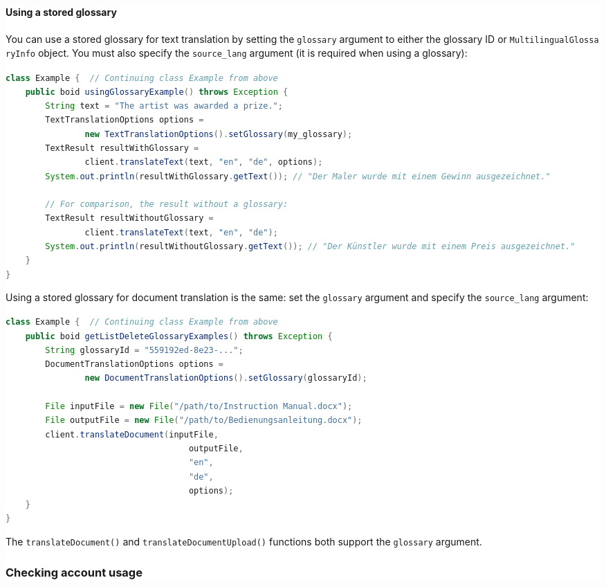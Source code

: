 ```java
```

#### Using a stored glossary

You can use a stored glossary for text translation by setting the `glossary`
argument to either the glossary ID or `MultilingualGlossaryInfo` object. You must also
specify the `source_lang` argument (it is required when using a glossary):

```java
class Example {  // Continuing class Example from above
    public boid usingGlossaryExample() throws Exception {
        String text = "The artist was awarded a prize.";
        TextTranslationOptions options =
                new TextTranslationOptions().setGlossary(my_glossary);
        TextResult resultWithGlossary =
                client.translateText(text, "en", "de", options);
        System.out.println(resultWithGlossary.getText()); // "Der Maler wurde mit einem Gewinn ausgezeichnet."

        // For comparison, the result without a glossary:
        TextResult resultWithoutGlossary =
                client.translateText(text, "en", "de");
        System.out.println(resultWithoutGlossary.getText()); // "Der Künstler wurde mit einem Preis ausgezeichnet."
    }
}
```

Using a stored glossary for document translation is the same: set the `glossary`
argument and specify the `source_lang` argument:

```java
class Example {  // Continuing class Example from above
    public boid getListDeleteGlossaryExamples() throws Exception {
        String glossaryId = "559192ed-8e23-...";
        DocumentTranslationOptions options =
                new DocumentTranslationOptions().setGlossary(glossaryId);

        File inputFile = new File("/path/to/Instruction Manual.docx");
        File outputFile = new File("/path/to/Bedienungsanleitung.docx");
        client.translateDocument(inputFile,
                                     outputFile,
                                     "en",
                                     "de",
                                     options);
    }
}
```

The `translateDocument()` and `translateDocumentUpload()` functions both
support the `glossary` argument.

### Checking account usage
